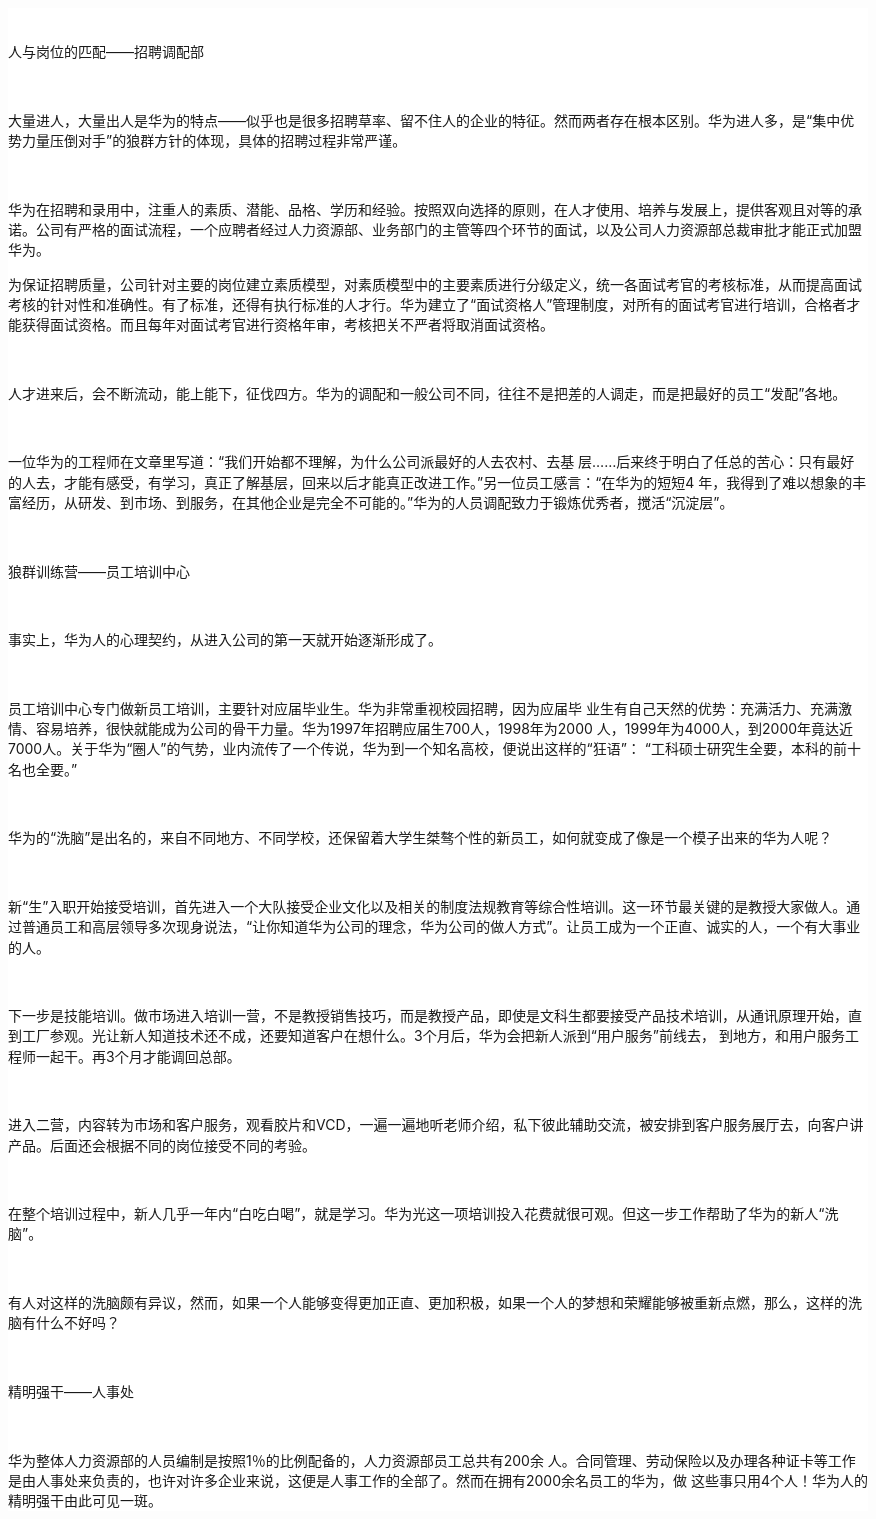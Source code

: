  

人与岗位的匹配——招聘调配部

 

大量进人，大量出人是华为的特点——似乎也是很多招聘草率、留不住人的企业的特征。然而两者存在根本区别。华为进人多，是“集中优势力量压倒对手”的狼群方针的体现，具体的招聘过程非常严谨。

 

华为在招聘和录用中，注重人的素质、潜能、品格、学历和经验。按照双向选择的原则，在人才使用、培养与发展上，提供客观且对等的承诺。公司有严格的面试流程，一个应聘者经过人力资源部、业务部门的主管等四个环节的面试，以及公司人力资源部总裁审批才能正式加盟华为。

为保证招聘质量，公司针对主要的岗位建立素质模型，对素质模型中的主要素质进行分级定义，统一各面试考官的考核标准，从而提高面试考核的针对性和准确性。有了标准，还得有执行标准的人才行。华为建立了“面试资格人”管理制度，对所有的面试考官进行培训，合格者才能获得面试资格。而且每年对面试考官进行资格年审，考核把关不严者将取消面试资格。

 

人才进来后，会不断流动，能上能下，征伐四方。华为的调配和一般公司不同，往往不是把差的人调走，而是把最好的员工“发配”各地。

 

一位华为的工程师在文章里写道：“我们开始都不理解，为什么公司派最好的人去农村、去基 层……后来终于明白了任总的苦心：只有最好的人去，才能有感受，有学习，真正了解基层，回来以后才能真正改进工作。”另一位员工感言：“在华为的短短4 年，我得到了难以想象的丰富经历，从研发、到市场、到服务，在其他企业是完全不可能的。”华为的人员调配致力于锻炼优秀者，搅活“沉淀层”。

 

狼群训练营——员工培训中心

 

事实上，华为人的心理契约，从进入公司的第一天就开始逐渐形成了。

 

员工培训中心专门做新员工培训，主要针对应届毕业生。华为非常重视校园招聘，因为应届毕 业生有自己天然的优势：充满活力、充满激情、容易培养，很快就能成为公司的骨干力量。华为1997年招聘应届生700人，1998年为2000 人，1999年为4000人，到2000年竟达近7000人。关于华为“圈人”的气势，业内流传了一个传说，华为到一个知名高校，便说出这样的“狂语”： “工科硕士研究生全要，本科的前十名也全要。”

 

华为的“洗脑”是出名的，来自不同地方、不同学校，还保留着大学生桀骜个性的新员工，如何就变成了像是一个模子出来的华为人呢？

 

新“生”入职开始接受培训，首先进入一个大队接受企业文化以及相关的制度法规教育等综合性培训。这一环节最关键的是教授大家做人。通过普通员工和高层领导多次现身说法，“让你知道华为公司的理念，华为公司的做人方式”。让员工成为一个正直、诚实的人，一个有大事业的人。

 

下一步是技能培训。做市场进入培训一营，不是教授销售技巧，而是教授产品，即使是文科生都要接受产品技术培训，从通讯原理开始，直到工厂参观。光让新人知道技术还不成，还要知道客户在想什么。3个月后，华为会把新人派到“用户服务”前线去， 到地方，和用户服务工程师一起干。再3个月才能调回总部。

 

进入二营，内容转为市场和客户服务，观看胶片和VCD，一遍一遍地听老师介绍，私下彼此辅助交流，被安排到客户服务展厅去，向客户讲产品。后面还会根据不同的岗位接受不同的考验。

 

在整个培训过程中，新人几乎一年内“白吃白喝”，就是学习。华为光这一项培训投入花费就很可观。但这一步工作帮助了华为的新人“洗脑”。

 

有人对这样的洗脑颇有异议，然而，如果一个人能够变得更加正直、更加积极，如果一个人的梦想和荣耀能够被重新点燃，那么，这样的洗脑有什么不好吗？

 

精明强干——人事处

 

华为整体人力资源部的人员编制是按照1％的比例配备的，人力资源部员工总共有200余 人。合同管理、劳动保险以及办理各种证卡等工作是由人事处来负责的，也许对许多企业来说，这便是人事工作的全部了。然而在拥有2000余名员工的华为，做 这些事只用4个人！华为人的精明强干由此可见一斑。
